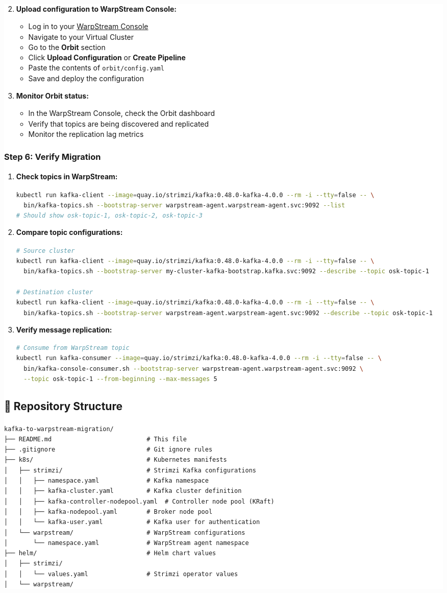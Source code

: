 2. **Upload configuration to WarpStream Console:**
   - Log in to your [WarpStream Console](https://console.warpstream.com)
   - Navigate to your Virtual Cluster
   - Go to the **Orbit** section
   - Click **Upload Configuration** or **Create Pipeline**
   - Paste the contents of `orbit/config.yaml`
   - Save and deploy the configuration

3. **Monitor Orbit status:**
   - In the WarpStream Console, check the Orbit dashboard
   - Verify that topics are being discovered and replicated
   - Monitor the replication lag metrics

### Step 6: Verify Migration

1. **Check topics in WarpStream:**
   ```bash
   kubectl run kafka-client --image=quay.io/strimzi/kafka:0.48.0-kafka-4.0.0 --rm -i --tty=false -- \
     bin/kafka-topics.sh --bootstrap-server warpstream-agent.warpstream-agent.svc:9092 --list
   # Should show osk-topic-1, osk-topic-2, osk-topic-3
   ```

2. **Compare topic configurations:**
   ```bash
   # Source cluster
   kubectl run kafka-client --image=quay.io/strimzi/kafka:0.48.0-kafka-4.0.0 --rm -i --tty=false -- \
     bin/kafka-topics.sh --bootstrap-server my-cluster-kafka-bootstrap.kafka.svc:9092 --describe --topic osk-topic-1
   
   # Destination cluster
   kubectl run kafka-client --image=quay.io/strimzi/kafka:0.48.0-kafka-4.0.0 --rm -i --tty=false -- \
     bin/kafka-topics.sh --bootstrap-server warpstream-agent.warpstream-agent.svc:9092 --describe --topic osk-topic-1
   ```

3. **Verify message replication:**
   ```bash
   # Consume from WarpStream topic
   kubectl run kafka-consumer --image=quay.io/strimzi/kafka:0.48.0-kafka-4.0.0 --rm -i --tty=false -- \
     bin/kafka-console-consumer.sh --bootstrap-server warpstream-agent.warpstream-agent.svc:9092 \
     --topic osk-topic-1 --from-beginning --max-messages 5
   ```


## 📁 Repository Structure

```
kafka-to-warpstream-migration/
├── README.md                          # This file
├── .gitignore                         # Git ignore rules
├── k8s/                               # Kubernetes manifests
│   ├── strimzi/                       # Strimzi Kafka configurations
│   │   ├── namespace.yaml             # Kafka namespace
│   │   ├── kafka-cluster.yaml         # Kafka cluster definition
│   │   ├── kafka-controller-nodepool.yaml  # Controller node pool (KRaft)
│   │   ├── kafka-nodepool.yaml        # Broker node pool
│   │   └── kafka-user.yaml            # Kafka user for authentication
│   └── warpstream/                    # WarpStream configurations
│       └── namespace.yaml             # WarpStream agent namespace
├── helm/                              # Helm chart values
│   ├── strimzi/
│   │   └── values.yaml                # Strimzi operator values
│   └── warpstream/
```